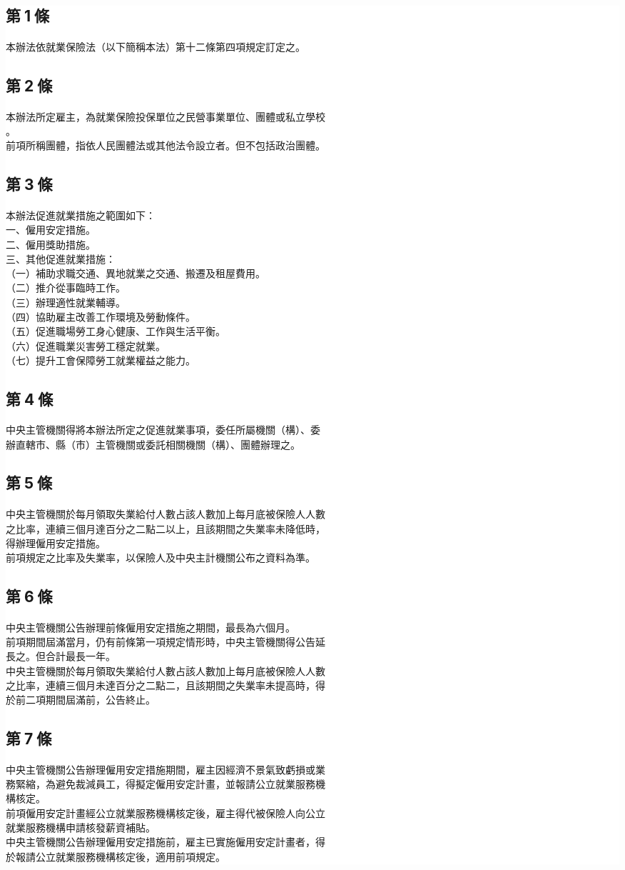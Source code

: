 第 1 條
-------
本辦法依就業保險法（以下簡稱本法）第十二條第四項規定訂定之。

第 2 條
-------
本辦法所定雇主，為就業保險投保單位之民營事業單位、團體或私立學校  
。  
前項所稱團體，指依人民團體法或其他法令設立者。但不包括政治團體。

第 3 條
-------
本辦法促進就業措施之範圍如下：  
一、僱用安定措施。  
二、僱用獎助措施。  
三、其他促進就業措施：  
（一）補助求職交通、異地就業之交通、搬遷及租屋費用。  
（二）推介從事臨時工作。  
（三）辦理適性就業輔導。  
（四）協助雇主改善工作環境及勞動條件。  
（五）促進職場勞工身心健康、工作與生活平衡。  
（六）促進職業災害勞工穩定就業。  
（七）提升工會保障勞工就業權益之能力。

第 4 條
-------
中央主管機關得將本辦法所定之促進就業事項，委任所屬機關（構）、委  
辦直轄市、縣（市）主管機關或委託相關機關（構）、團體辦理之。

第 5 條
-------
中央主管機關於每月領取失業給付人數占該人數加上每月底被保險人人數  
之比率，連續三個月達百分之二點二以上，且該期間之失業率未降低時，  
得辦理僱用安定措施。  
前項規定之比率及失業率，以保險人及中央主計機關公布之資料為準。

第 6 條
-------
中央主管機關公告辦理前條僱用安定措施之期間，最長為六個月。  
前項期間屆滿當月，仍有前條第一項規定情形時，中央主管機關得公告延  
長之。但合計最長一年。  
中央主管機關於每月領取失業給付人數占該人數加上每月底被保險人人數  
之比率，連續三個月未達百分之二點二，且該期間之失業率未提高時，得  
於前二項期間屆滿前，公告終止。

第 7 條
-------
中央主管機關公告辦理僱用安定措施期間，雇主因經濟不景氣致虧損或業  
務緊縮，為避免裁減員工，得擬定僱用安定計畫，並報請公立就業服務機  
構核定。  
前項僱用安定計畫經公立就業服務機構核定後，雇主得代被保險人向公立  
就業服務機構申請核發薪資補貼。  
中央主管機關公告辦理僱用安定措施前，雇主已實施僱用安定計畫者，得  
於報請公立就業服務機構核定後，適用前項規定。
